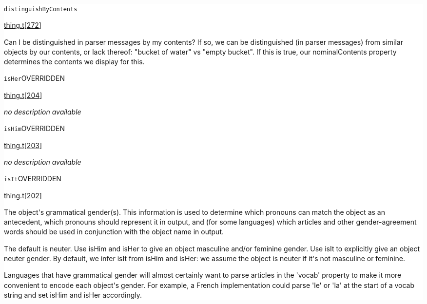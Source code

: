 </div>

<span id="distinguishByContents"></span>

`distinguishByContents`

[thing.t](../file/thing.t.html)\[[272](../source/thing.t.html#272)\]

<div class="desc">

Can I be distinguished in parser messages by my contents? If so, we can
be distinguished (in parser messages) from similar objects by our
contents, or lack thereof: "bucket of water" vs "empty bucket". If this
is true, our nominalContents property determines the contents we display
for this.

</div>

<span id="isHer"></span>

`isHer`<span class="rem">OVERRIDDEN</span>

[thing.t](../file/thing.t.html)\[[204](../source/thing.t.html#204)\]

<div class="desc">

*no description available*

</div>

<span id="isHim"></span>

`isHim`<span class="rem">OVERRIDDEN</span>

[thing.t](../file/thing.t.html)\[[203](../source/thing.t.html#203)\]

<div class="desc">

*no description available*

</div>

<span id="isIt"></span>

`isIt`<span class="rem">OVERRIDDEN</span>

[thing.t](../file/thing.t.html)\[[202](../source/thing.t.html#202)\]

<div class="desc">

The object's grammatical gender(s). This information is used to
determine which pronouns can match the object as an antecedent, which
pronouns should represent it in output, and (for some languages) which
articles and other gender-agreement words should be used in conjunction
with the object name in output.

The default is neuter. Use isHim and isHer to give an object masculine
and/or feminine gender. Use isIt to explicitly give an object neuter
gender. By default, we infer isIt from isHim and isHer: we assume the
object is neuter if it's not masculine or feminine.

Languages that have grammatical gender will almost certainly want to
parse articles in the 'vocab' property to make it more convenient to
encode each object's gender. For example, a French implementation could
parse 'le' or 'la' at the start of a vocab string and set isHim and
isHer accordingly.
